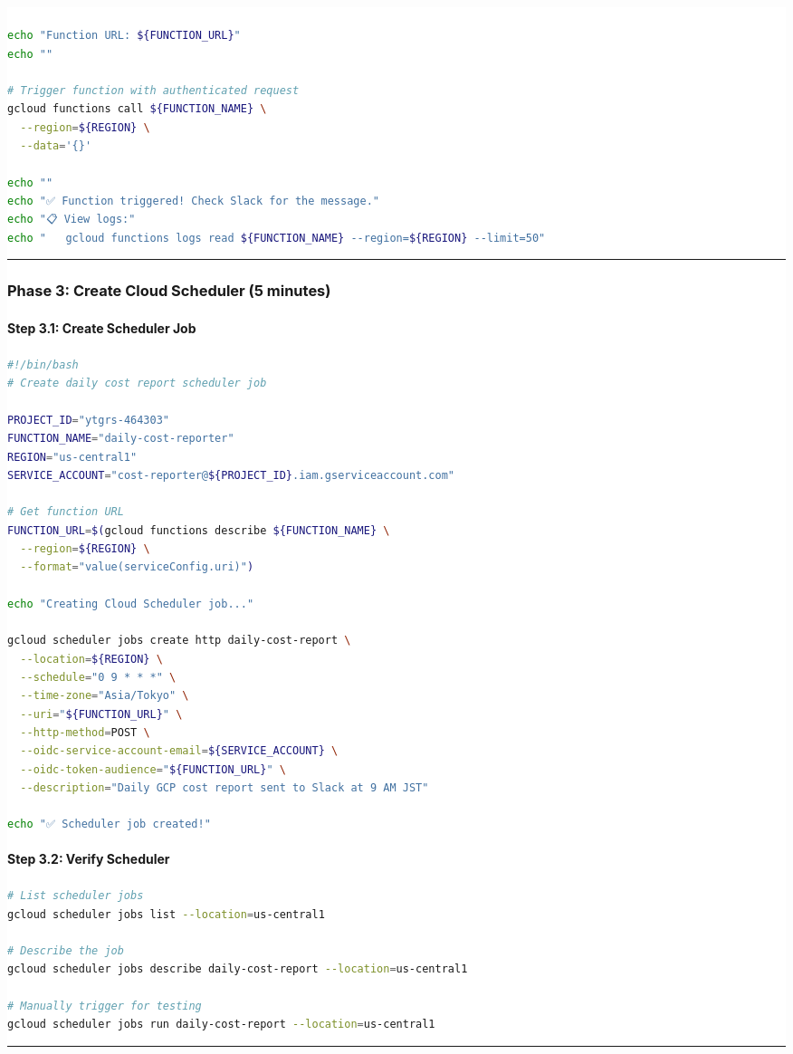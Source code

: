 ```bash

echo "Function URL: ${FUNCTION_URL}"
echo ""

# Trigger function with authenticated request
gcloud functions call ${FUNCTION_NAME} \
  --region=${REGION} \
  --data='{}'

echo ""
echo "✅ Function triggered! Check Slack for the message."
echo "📋 View logs:"
echo "   gcloud functions logs read ${FUNCTION_NAME} --region=${REGION} --limit=50"
```

---

### Phase 3: Create Cloud Scheduler (5 minutes)

#### Step 3.1: Create Scheduler Job
```bash
#!/bin/bash
# Create daily cost report scheduler job

PROJECT_ID="ytgrs-464303"
FUNCTION_NAME="daily-cost-reporter"
REGION="us-central1"
SERVICE_ACCOUNT="cost-reporter@${PROJECT_ID}.iam.gserviceaccount.com"

# Get function URL
FUNCTION_URL=$(gcloud functions describe ${FUNCTION_NAME} \
  --region=${REGION} \
  --format="value(serviceConfig.uri)")

echo "Creating Cloud Scheduler job..."

gcloud scheduler jobs create http daily-cost-report \
  --location=${REGION} \
  --schedule="0 9 * * *" \
  --time-zone="Asia/Tokyo" \
  --uri="${FUNCTION_URL}" \
  --http-method=POST \
  --oidc-service-account-email=${SERVICE_ACCOUNT} \
  --oidc-token-audience="${FUNCTION_URL}" \
  --description="Daily GCP cost report sent to Slack at 9 AM JST"

echo "✅ Scheduler job created!"
```

#### Step 3.2: Verify Scheduler
```bash
# List scheduler jobs
gcloud scheduler jobs list --location=us-central1

# Describe the job
gcloud scheduler jobs describe daily-cost-report --location=us-central1

# Manually trigger for testing
gcloud scheduler jobs run daily-cost-report --location=us-central1
```

---